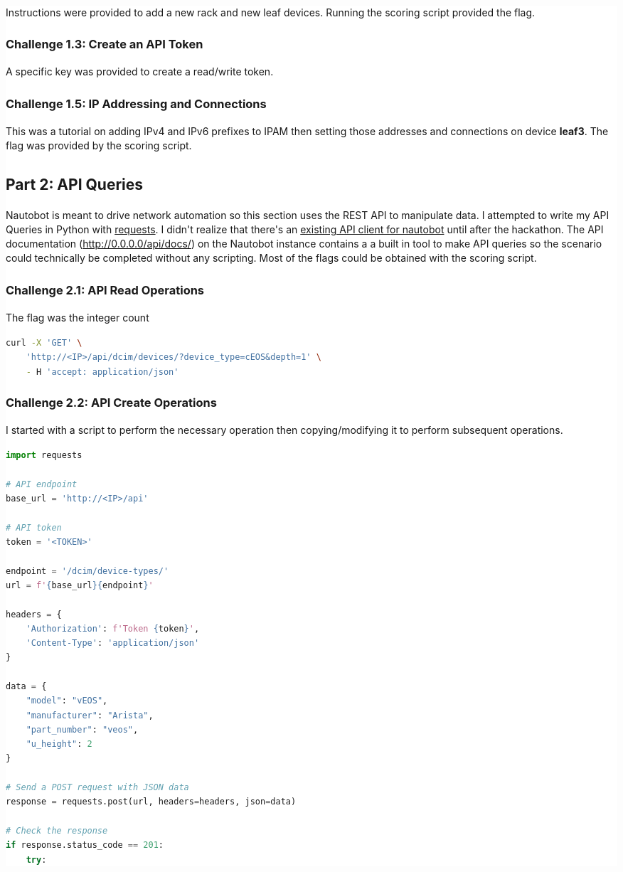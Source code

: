 Instructions were provided to add a new rack and new leaf devices. Running the scoring script provided the flag. 

### Challenge 1.3: Create an API Token

A specific key was provided to create a read/write token.

### Challenge 1.5: IP Addressing and Connections

This was a tutorial on adding IPv4 and IPv6 prefixes to IPAM then setting those addresses and connections on device **leaf3**. The flag was provided by the scoring script.

## Part 2: API Queries

Nautobot is meant to drive network automation so this section uses the REST API to manipulate data. I attempted to write my API Queries in Python with [requests](https://pypi.org/project/requests/). I didn't realize that there's an [existing API client for nautobot](https://docs.nautobot.com/projects/pynautobot/en/latest/) until after the hackathon. The API documentation (http://0.0.0.0/api/docs/) on the Nautobot instance contains a a built in tool to make API queries so the scenario could technically be completed without any scripting. Most of the flags could be obtained with the scoring script.

### Challenge 2.1: API Read Operations

The flag was the integer count
```bash
curl -X 'GET' \
	'http://<IP>/api/dcim/devices/?device_type=cEOS&depth=1' \
	- H 'accept: application/json'
```
### Challenge 2.2: API Create Operations

I started with a script to perform the necessary operation then copying/modifying it to perform subsequent operations. 

```python
import requests

# API endpoint
base_url = 'http://<IP>/api'

# API token
token = '<TOKEN>'

endpoint = '/dcim/device-types/'
url = f'{base_url}{endpoint}'

headers = {
    'Authorization': f'Token {token}',
    'Content-Type': 'application/json'
}

data = {
    "model": "vEOS",
    "manufacturer": "Arista",
    "part_number": "veos",
    "u_height": 2
}

# Send a POST request with JSON data
response = requests.post(url, headers=headers, json=data)

# Check the response
if response.status_code == 201:
    try:
```